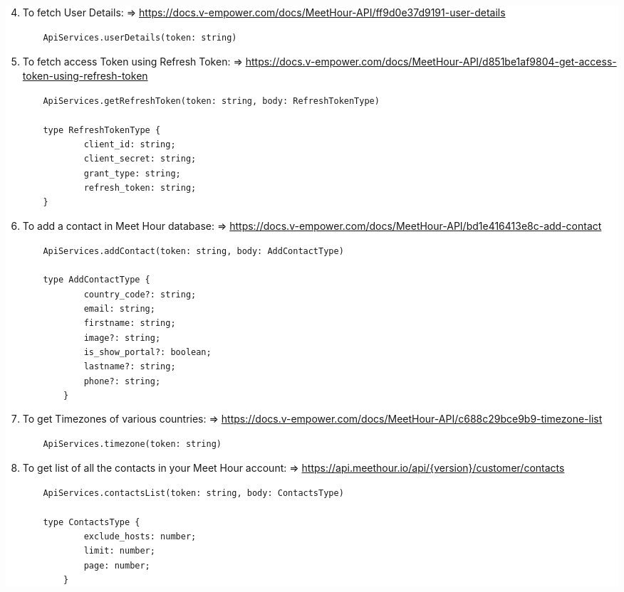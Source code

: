 4. To fetch User Details: => https://docs.v-empower.com/docs/MeetHour-API/ff9d0e37d9191-user-details

   ```
       ApiServices.userDetails(token: string)
   ```

5. To fetch access Token using Refresh Token: => https://docs.v-empower.com/docs/MeetHour-API/d851be1af9804-get-access-token-using-refresh-token

   ```
       ApiServices.getRefreshToken(token: string, body: RefreshTokenType)

       type RefreshTokenType {
               client_id: string;
               client_secret: string;
               grant_type: string;
               refresh_token: string;
       }
   ```

6. To add a contact in Meet Hour database: => https://docs.v-empower.com/docs/MeetHour-API/bd1e416413e8c-add-contact

   ```
       ApiServices.addContact(token: string, body: AddContactType)

       type AddContactType {
               country_code?: string;
               email: string;
               firstname: string;
               image?: string;
               is_show_portal?: boolean;
               lastname?: string;
               phone?: string;
           }
   ```

7. To get Timezones of various countries: => https://docs.v-empower.com/docs/MeetHour-API/c688c29bce9b9-timezone-list

   ```
       ApiServices.timezone(token: string)

   ```

8. To get list of all the contacts in your Meet Hour account: => https://api.meethour.io/api/{version}/customer/contacts

   ```
       ApiServices.contactsList(token: string, body: ContactsType)

       type ContactsType {
               exclude_hosts: number;
               limit: number;
               page: number;
           }

   ```
